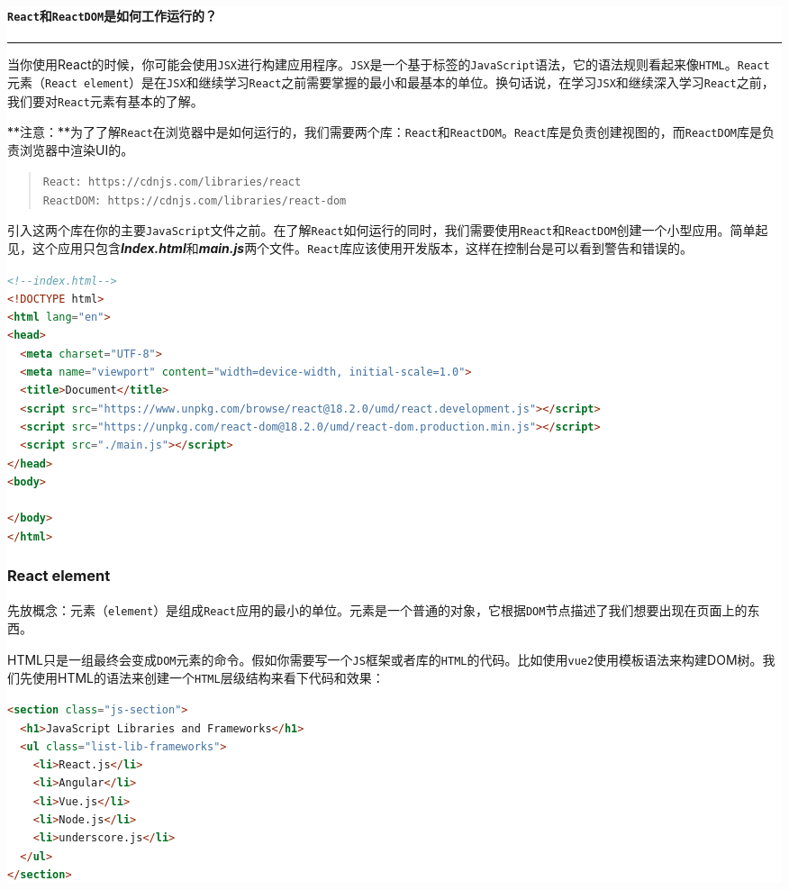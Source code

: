 #### `React`和`ReactDOM`是如何工作运行的？

---------------

当你使用React的时候，你可能会使用`JSX`进行构建应用程序。`JSX`是一个基于标签的`JavaScript`语法，它的语法规则看起来像`HTML`。`React`元素（`React element`）是在`JSX`和继续学习`React`之前需要掌握的最小和最基本的单位。换句话说，在学习`JSX`和继续深入学习`React`之前，我们要对`React`元素有基本的了解。

**注意：**为了了解`React`在浏览器中是如何运行的，我们需要两个库：`React`和`ReactDOM`。`React`库是负责创建视图的，而`ReactDOM`库是负责浏览器中渲染UI的。

> ```
> React: https://cdnjs.com/libraries/react
> ReactDOM: https://cdnjs.com/libraries/react-dom
> ```

引入这两个库在你的主要`JavaScript`文件之前。在了解`React`如何运行的同时，我们需要使用`React`和`ReactDOM`创建一个小型应用。简单起见，这个应用只包含***Index.html***和***main.js***两个文件。`React`库应该使用开发版本，这样在控制台是可以看到警告和错误的。

```html
<!--index.html-->
<!DOCTYPE html>
<html lang="en">
<head>
  <meta charset="UTF-8">
  <meta name="viewport" content="width=device-width, initial-scale=1.0">
  <title>Document</title>
  <script src="https://www.unpkg.com/browse/react@18.2.0/umd/react.development.js"></script>
  <script src="https://unpkg.com/react-dom@18.2.0/umd/react-dom.production.min.js"></script>
  <script src="./main.js"></script>
</head>
<body>
  
</body>
</html>
```



### React element

先放概念：元素（`element`）是组成`React`应用的最小的单位。元素是一个普通的对象，它根据`DOM`节点描述了我们想要出现在页面上的东西。

HTML只是一组最终会变成`DOM`元素的命令。假如你需要写一个`JS`框架或者库的`HTML`的代码。比如使用`vue2`使用模板语法来构建DOM树。我们先使用HTML的语法来创建一个`HTML`层级结构来看下代码和效果：

```html
<section class="js-section">
  <h1>JavaScript Libraries and Frameworks</h1>
  <ul class="list-lib-frameworks">
    <li>React.js</li>
    <li>Angular</li>
    <li>Vue.js</li>
    <li>Node.js</li>
    <li>underscore.js</li>
  </ul>
</section>
```

